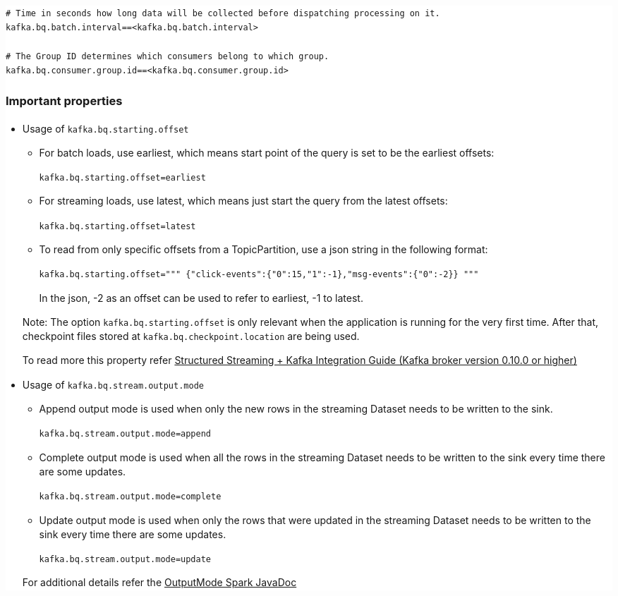 ```
# Time in seconds how long data will be collected before dispatching processing on it.
kafka.bq.batch.interval==<kafka.bq.batch.interval>

# The Group ID determines which consumers belong to which group.
kafka.bq.consumer.group.id==<kafka.bq.consumer.group.id>
```

### Important properties

* Usage of `kafka.bq.starting.offset`
    * For batch loads, use earliest, which means start point of the query is set to be the earliest offsets:
        ```
        kafka.bq.starting.offset=earliest
        ```

    * For streaming loads, use latest, which means just start the query from the latest offsets:
        ```
        kafka.bq.starting.offset=latest
        ``` 

    * To read from only specific offsets from a TopicPartition, use a json string in the following format:
        ```
        kafka.bq.starting.offset=""" {"click-events":{"0":15,"1":-1},"msg-events":{"0":-2}} """
        ```
        In the json, -2 as an offset can be used to refer to earliest, -1 to latest.

    Note: The option `kafka.bq.starting.offset` is only relevant when the application is running for the very first time. After that, checkpoint files stored at `kafka.bq.checkpoint.location` are being used.

    To read more this property refer [Structured Streaming + Kafka Integration Guide (Kafka broker version 0.10.0 or higher)](https://spark.apache.org/docs/2.2.0/structured-streaming-kafka-integration.html#:~:text=meaning-,startingOffsets,-%22earliest%22%2C%20%22latest%22%20\(streaming)

* Usage of `kafka.bq.stream.output.mode`
    * Append output mode is used when only the new rows in the streaming Dataset needs to be written to the sink.
        ```
        kafka.bq.stream.output.mode=append
        ```
    
    * Complete output mode is used when all the rows in the streaming Dataset needs to be written to the sink every time there are some updates.
        ```
        kafka.bq.stream.output.mode=complete
        ```

    * Update output mode is used when only the rows that were updated in the streaming Dataset needs to be written to the sink every time there are some updates.
        ```
        kafka.bq.stream.output.mode=update
        ```
    For additional details refer the [OutputMode Spark JavaDoc](https://spark.apache.org/docs/2.2.1/api/java/org/apache/spark/sql/streaming/OutputMode.html)
